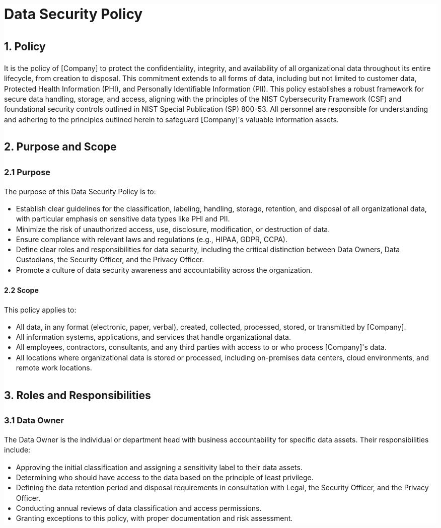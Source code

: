 # Data Security Policy
## 1. Policy
It is the policy of [Company] to protect the confidentiality, integrity, and availability of all organizational data throughout its entire lifecycle, from creation to disposal. This commitment extends to all forms of data, including but not limited to customer data, Protected Health Information (PHI), and Personally Identifiable Information (PII). This policy establishes a robust framework for secure data handling, storage, and access, aligning with the principles of the NIST Cybersecurity Framework (CSF) and foundational security controls outlined in NIST Special Publication (SP) 800-53. All personnel are responsible for understanding and adhering to the principles outlined herein to safeguard [Company]'s valuable information assets.

## 2. Purpose and Scope
### 2.1 Purpose
The purpose of this Data Security Policy is to:

- Establish clear guidelines for the classification, labeling, handling, storage, retention, and disposal of all organizational data, with particular emphasis on sensitive data types like PHI and PII.
- Minimize the risk of unauthorized access, use, disclosure, modification, or destruction of data.
- Ensure compliance with relevant laws and regulations (e.g., HIPAA, GDPR, CCPA).
- Define clear roles and responsibilities for data security, including the critical distinction between Data Owners, Data Custodians, the Security Officer, and the Privacy Officer.
- Promote a culture of data security awareness and accountability across the organization.

#### 2.2 Scope
This policy applies to:

- All data, in any format (electronic, paper, verbal), created, collected, processed, stored, or transmitted by [Company].
- All information systems, applications, and services that handle organizational data.
- All employees, contractors, consultants, and any third parties with access to or who process [Company]'s data.
- All locations where organizational data is stored or processed, including on-premises data centers, cloud environments, and remote work locations.

## 3. Roles and Responsibilities
### 3.1 Data Owner
The Data Owner is the individual or department head with business accountability for specific data assets. Their responsibilities include:

- Approving the initial classification and assigning a sensitivity label to their data assets.
- Determining who should have access to the data based on the principle of least privilege.
- Defining the data retention period and disposal requirements in consultation with Legal, the Security Officer, and the Privacy Officer.
- Conducting annual reviews of data classification and access permissions.
- Granting exceptions to this policy, with proper documentation and risk assessment.
